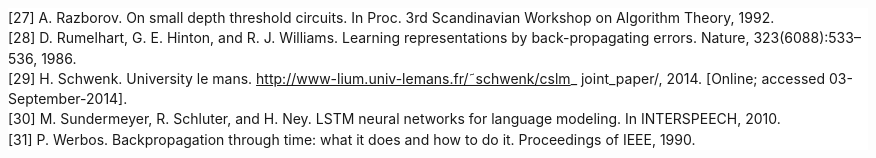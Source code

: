 [27] A. Razborov. On small depth threshold circuits. In Proc. 3rd Scandinavian Workshop on Algorithm Theory, 1992.   
[28] D. Rumelhart, G. E. Hinton, and R. J. Williams. Learning representations by back-propagating errors. Nature, 323(6088):533–536, 1986.   
[29] H. Schwenk. University le mans. http://www-lium.univ-lemans.fr/˜schwenk/cslm_ joint_paper/, 2014. [Online; accessed 03-September-2014].   
[30] M. Sundermeyer, R. Schluter, and H. Ney. LSTM neural networks for language modeling. In INTERSPEECH, 2010.   
[31] P. Werbos. Backpropagation through time: what it does and how to do it. Proceedings of IEEE, 1990.